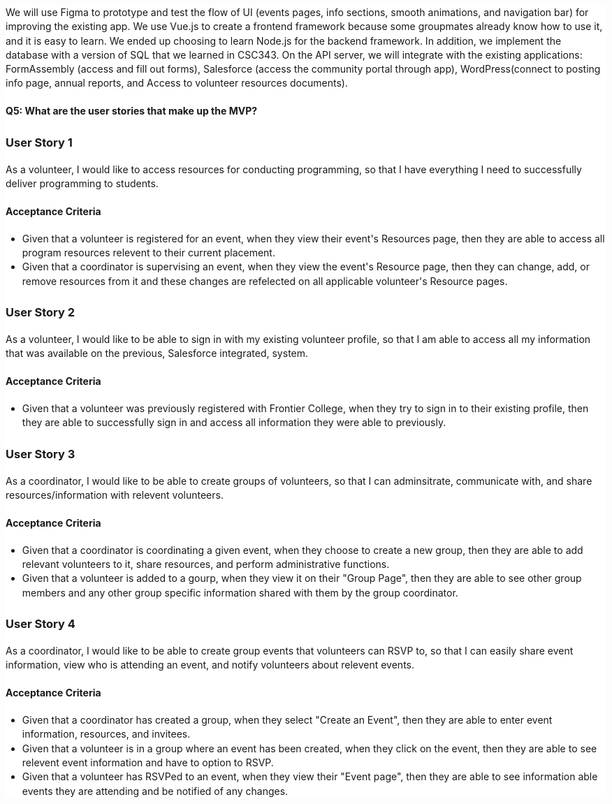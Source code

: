 We will use Figma to prototype and test the flow of UI (events pages, info sections, smooth animations, and navigation bar) for improving the existing app. We use Vue.js to create a frontend framework because some groupmates already know how to use it, and it is easy to learn. We ended up choosing to learn Node.js for the backend framework. In addition, we implement the database with a version of SQL that we learned in CSC343. On the API server, we will integrate with the existing applications: FormAssembly (access and fill out forms), Salesforce (access the community portal through app), WordPress(connect to posting info page, annual reports, and Access to volunteer resources documents).



#### Q5: What are the user stories that make up the MVP?
 
 ### User Story 1
 As a volunteer, I would like to access resources for conducting programming, so that I have everything I need to successfully deliver programming to students.
 
 #### Acceptance Criteria
  - Given that a volunteer is registered for an event, when they view their event's Resources page, then they are able to access all program resources relevent to their current placement.
  - Given that a coordinator is supervising an event, when they view the event's Resource page, then they can change, add, or remove resources from it and these changes are refelected on all applicable volunteer's Resource pages.

 ### User Story 2
 As a volunteer, I would like to be able to sign in with my existing volunteer profile, so that I am able to access all my information that was available on the previous, Salesforce integrated, system. 
 
 #### Acceptance Criteria
  - Given that a volunteer was previously registered with Frontier College, when they try to sign in to their existing profile, then they are able to successfully sign in and access all information they were able to previously.
 
 ### User Story 3
 As a coordinator, I would like to be able to create groups of volunteers, so that I can adminsitrate, communicate with, and share resources/information with relevent volunteers.
 
 #### Acceptance Criteria
  - Given that a coordinator is coordinating a given event, when they choose to create a new group, then they are able to add relevant volunteers to it, share resources, and perform administrative functions.
  - Given that a volunteer is added to a gourp, when they view it on their "Group Page", then they are able to see other group members and any other group specific information shared with them by the group coordinator.
 
 ### User Story 4
 As a coordinator, I would like to be able to create group events that volunteers can RSVP to, so that I can easily share event information, view who is attending an event, and notify volunteers about relevent events.
 
 #### Acceptance Criteria
  - Given that a coordinator has created a group, when they select "Create an Event", then they are able to enter event information, resources, and invitees.
  - Given that a volunteer is in a group where an event has been created, when they click on the event, then they are able to see relevent event information and have to option to RSVP.
  - Given that a volunteer has RSVPed to an event, when they view their "Event page", then they are able to see information able events they are attending and be notified of any changes.
 